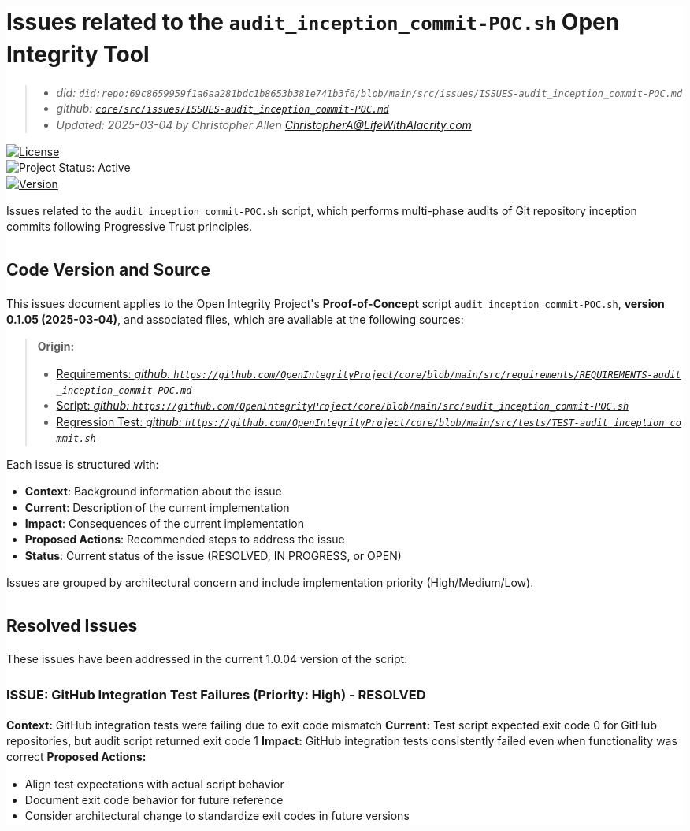 # Issues related to the `audit_inception_commit-POC.sh` Open Integrity Tool
> - _did: `did:repo:69c8659959f1a6aa281bdc1b8653b381e741b3f6/blob/main/src/issues/ISSUES-audit_inception_commit-POC.md`_
> - _github: [`core/src/issues/ISSUES-audit_inception_commit-POC.md`](https://github.com/OpenIntegrityProject/core/blob/main/src/issues/ISSUES-audit_inception_commit-POC.md)_
> - _Updated: 2025-03-04 by Christopher Allen <ChristopherA@LifeWithAlacrity.com>_

[![License](https://img.shields.io/badge/License-BSD_2--Clause--Patent-blue.svg)](https://spdx.org/licenses/BSD-2-Clause-Patent.html)  
[![Project Status: Active](https://www.repostatus.org/badges/latest/wip.svg)](https://www.repostatus.org/#wip)  
[![Version](https://img.shields.io/badge/version-0.1.1-blue.svg)](CHANGELOG.md)

Issues related to the `audit_inception_commit-POC.sh` script, which performs multi-phase audits of Git repository inception commits following Progressive Trust principles.

## Code Version and Source

This issues document applies to the Open Integrity Project's **Proof-of-Concept** script `audit_inception_commit-POC.sh`, **version 0.1.05 (2025-03-04)**, and associated files, which are available at the following sources:

> **Origin:**
> - [Requirements: _github: `https://github.com/OpenIntegrityProject/core/blob/main/src/requirements/REQUIREMENTS-audit_inception_commit-POC.md`_](https://github.com/OpenIntegrityProject/core/blob/main/src/requirements/REQUIREMENTS-audit_inception_commit-POC.md)
> - [Script: _github: `https://github.com/OpenIntegrityProject/core/blob/main/src/audit_inception_commit-POC.sh`_](https://github.com/OpenIntegrityProject/core/blob/main/src/audit_inception_commit-POC.sh)
> - [Regression Test: _github: `https://github.com/OpenIntegrityProject/core/blob/main/src/tests/TEST-audit_inception_commit.sh`_](https://github.com/OpenIntegrityProject/core/blob/main/src/tests/TEST-audit_inception_commit.sh)



Each issue is structured with:
- **Context**: Background information about the issue
- **Current**: Description of the current implementation
- **Impact**: Consequences of the current implementation
- **Proposed Actions**: Recommended steps to address the issue
- **Status**: Current status of the issue (RESOLVED, IN PROGRESS, or OPEN)

Issues are grouped by architectural concern and include implementation priority (High/Medium/Low).

## Resolved Issues

These issues have been addressed in the current 1.0.04 version of the script:

### ISSUE: GitHub Integration Test Failures (Priority: High) - RESOLVED
**Context:** GitHub integration tests were failing due to exit code mismatch
**Current:** Test script expected exit code 0 for GitHub repositories, but audit script returned exit code 1
**Impact:** GitHub integration tests consistently failed even when functionality was correct
**Proposed Actions:**
- Align test expectations with actual script behavior
- Document exit code behavior for future reference
- Consider architectural change to standardize exit codes in future versions
